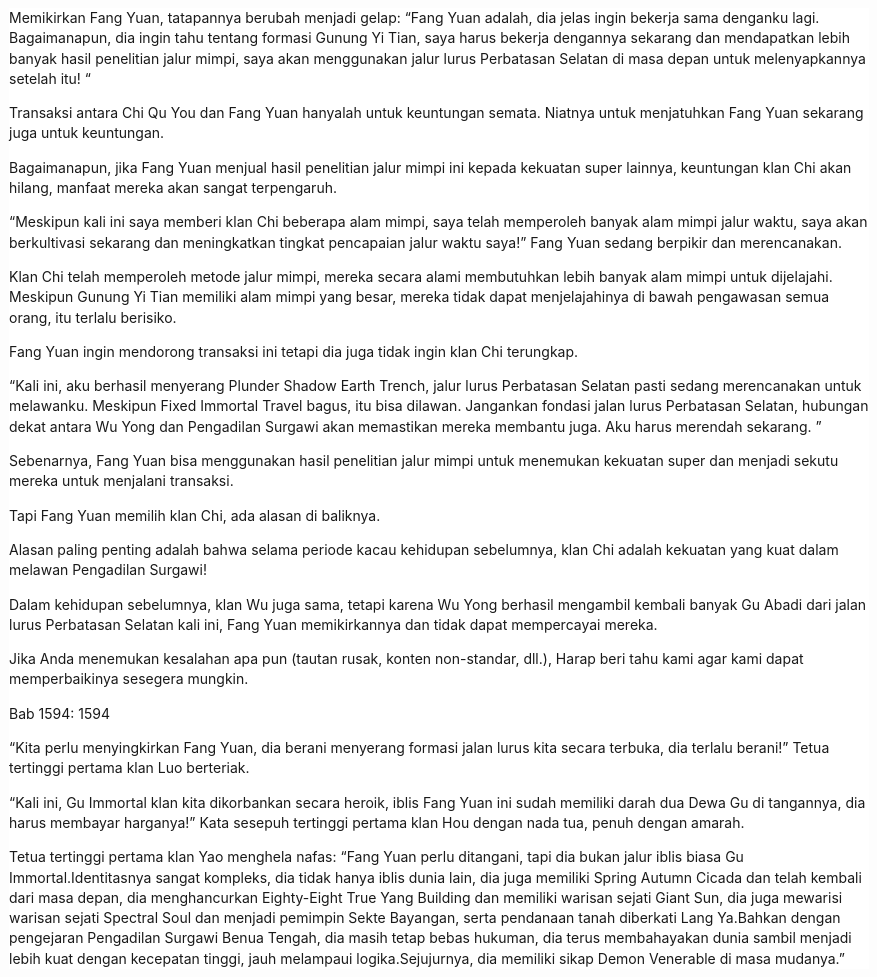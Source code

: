Memikirkan Fang Yuan, tatapannya berubah menjadi gelap: “Fang Yuan adalah, dia jelas ingin bekerja sama denganku lagi. Bagaimanapun, dia ingin tahu tentang formasi Gunung Yi Tian, ​​saya harus bekerja dengannya sekarang dan mendapatkan lebih banyak hasil penelitian jalur mimpi, saya akan menggunakan jalur lurus Perbatasan Selatan di masa depan untuk melenyapkannya setelah itu! “

Transaksi antara Chi Qu You dan Fang Yuan hanyalah untuk keuntungan semata. Niatnya untuk menjatuhkan Fang Yuan sekarang juga untuk keuntungan.



Bagaimanapun, jika Fang Yuan menjual hasil penelitian jalur mimpi ini kepada kekuatan super lainnya, keuntungan klan Chi akan hilang, manfaat mereka akan sangat terpengaruh.

“Meskipun kali ini saya memberi klan Chi beberapa alam mimpi, saya telah memperoleh banyak alam mimpi jalur waktu, saya akan berkultivasi sekarang dan meningkatkan tingkat pencapaian jalur waktu saya!” Fang Yuan sedang berpikir dan merencanakan.

Klan Chi telah memperoleh metode jalur mimpi, mereka secara alami membutuhkan lebih banyak alam mimpi untuk dijelajahi. Meskipun Gunung Yi Tian memiliki alam mimpi yang besar, mereka tidak dapat menjelajahinya di bawah pengawasan semua orang, itu terlalu berisiko.

Fang Yuan ingin mendorong transaksi ini tetapi dia juga tidak ingin klan Chi terungkap.

“Kali ini, aku berhasil menyerang Plunder Shadow Earth Trench, jalur lurus Perbatasan Selatan pasti sedang merencanakan untuk melawanku. Meskipun Fixed Immortal Travel bagus, itu bisa dilawan. Jangankan fondasi jalan lurus Perbatasan Selatan, hubungan dekat antara Wu Yong dan Pengadilan Surgawi akan memastikan mereka membantu juga. Aku harus merendah sekarang. ”

Sebenarnya, Fang Yuan bisa menggunakan hasil penelitian jalur mimpi untuk menemukan kekuatan super dan menjadi sekutu mereka untuk menjalani transaksi.

Tapi Fang Yuan memilih klan Chi, ada alasan di baliknya.

Alasan paling penting adalah bahwa selama periode kacau kehidupan sebelumnya, klan Chi adalah kekuatan yang kuat dalam melawan Pengadilan Surgawi!

Dalam kehidupan sebelumnya, klan Wu juga sama, tetapi karena Wu Yong berhasil mengambil kembali banyak Gu Abadi dari jalan lurus Perbatasan Selatan kali ini, Fang Yuan memikirkannya dan tidak dapat mempercayai mereka.

Jika Anda menemukan kesalahan apa pun (tautan rusak, konten non-standar, dll.), Harap beri tahu kami agar kami dapat memperbaikinya sesegera mungkin.

Bab 1594: 1594

“Kita perlu menyingkirkan Fang Yuan, dia berani menyerang formasi jalan lurus kita secara terbuka, dia terlalu berani!” Tetua tertinggi pertama klan Luo berteriak.

“Kali ini, Gu Immortal klan kita dikorbankan secara heroik, iblis Fang Yuan ini sudah memiliki darah dua Dewa Gu di tangannya, dia harus membayar harganya!” Kata sesepuh tertinggi pertama klan Hou dengan nada tua, penuh dengan amarah.

Tetua tertinggi pertama klan Yao menghela nafas: “Fang Yuan perlu ditangani, tapi dia bukan jalur iblis biasa Gu Immortal.Identitasnya sangat kompleks, dia tidak hanya iblis dunia lain, dia juga memiliki Spring Autumn Cicada dan telah kembali dari masa depan, dia menghancurkan Eighty-Eight True Yang Building dan memiliki warisan sejati Giant Sun, dia juga mewarisi warisan sejati Spectral Soul dan menjadi pemimpin Sekte Bayangan, serta pendanaan tanah diberkati Lang Ya.Bahkan dengan pengejaran Pengadilan Surgawi Benua Tengah, dia masih tetap bebas hukuman, dia terus membahayakan dunia sambil menjadi lebih kuat dengan kecepatan tinggi, jauh melampaui logika.Sejujurnya, dia memiliki sikap Demon Venerable di masa mudanya.”
